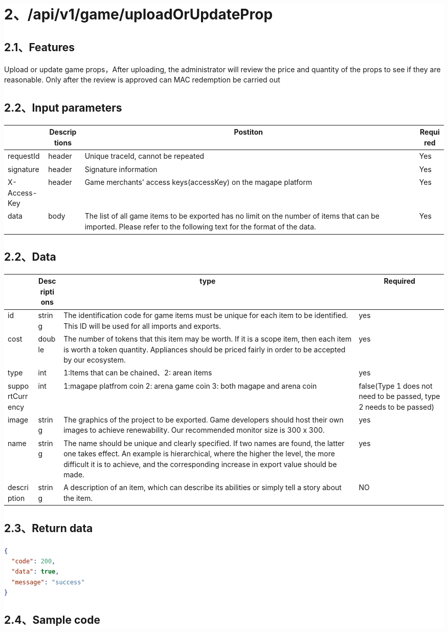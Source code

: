 # 2、/api/v1/game/uploadOrUpdateProp

## 2.1、Features

Upload or update game props，After uploading, the administrator will review the price and quantity of the props to see if
they are reasonable. Only after the review is approved can MAC redemption be carried out

## 2.2、Input parameters

|              | Descriptions | Postiton                                                                                                                                                           | Required |
|--------------|--------------|--------------------------------------------------------------------------------------------------------------------------------------------------------------------|----------|
| requestId    | header       | Unique traceId, cannot be repeated                                                                                                                                 | Yes      |
| signature    | header       | Signature information                                                                                                                                              | Yes      |
| X-Access-Key | header       | Game merchants' access keys(accessKey) on the magape platform                                                                                                      | Yes      |
| data         | body         | The list of all game items to be exported has no limit on the number of items that can be imported. Please refer to the following text for the format of the data. | Yes      |

## 2.2、Data

|                 | Descriptions | type                                                                                                                                                                                                                                                              | Required                                                            |
|-----------------|--------------|-------------------------------------------------------------------------------------------------------------------------------------------------------------------------------------------------------------------------------------------------------------------|---------------------------------------------------------------------|
| id              | string       | The identification code for game items must be unique for each item to be identified. This ID will be used for all imports and exports.                                                                                                                           | yes                                                                 |
| cost            | double       | The number of tokens that this item may be worth. If it is a scope item, then each item is worth a token quantity. Appliances should be priced fairly in order to be accepted by our ecosystem.                                                                   | yes                                                                 |
| type            | int          | 1:Items that can be chained、2: arean items                                                                                                                                                                                                                        | yes                                                                 |
| supportCurrency | int          | 1:magape platfrom coin 2: arena game coin 3: both magape and arena coin                                                                                                                                                                                           | false(Type 1 does not need to be passed, type 2 needs to be passed) |
| image           | string       | The graphics of the project to be exported. Game developers should host their own images to achieve renewability. Our recommended monitor size is 300 x 300.                                                                                                      | yes                                                                 |
| name            | string       | The name should be unique and clearly specified. If two names are found, the latter one takes effect. An example is hierarchical, where the higher the level, the more difficult it is to achieve, and the corresponding increase in export value should be made. | yes                                                                 |
| description     | string       | A description of an item, which can describe its abilities or simply tell a story about the item.                                                                                                                                                                 | NO                                                                  |

## 2.3、Return data

```json
{
  "code": 200,
  "data": true,
  "message": "success"
}
```

## 2.4、Sample code
